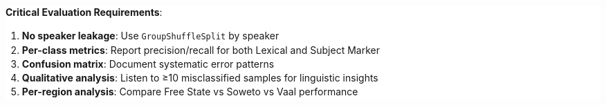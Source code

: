 **Critical Evaluation Requirements**:
1. **No speaker leakage**: Use `GroupShuffleSplit` by speaker
2. **Per-class metrics**: Report precision/recall for both Lexical and Subject Marker
3. **Confusion matrix**: Document systematic error patterns
4. **Qualitative analysis**: Listen to ≥10 misclassified samples for linguistic insights
5. **Per-region analysis**: Compare Free State vs Soweto vs Vaal performance
